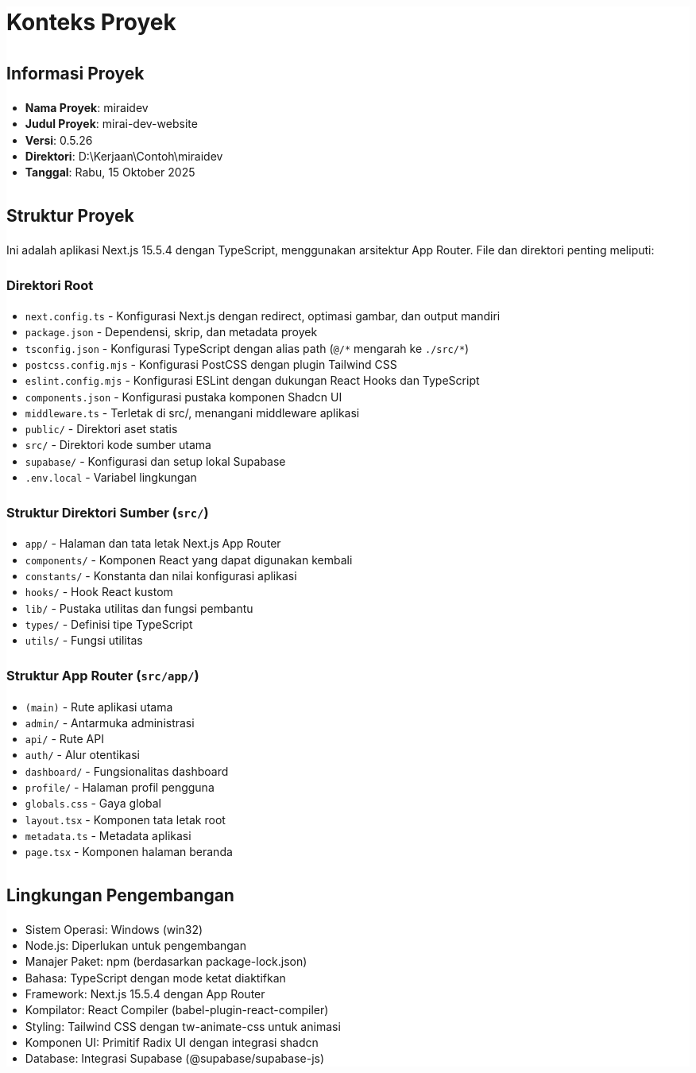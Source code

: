 # Konteks Proyek

## Informasi Proyek
- **Nama Proyek**: miraidev
- **Judul Proyek**: mirai-dev-website
- **Versi**: 0.5.26
- **Direktori**: D:\Kerjaan\Contoh\miraidev
- **Tanggal**: Rabu, 15 Oktober 2025

## Struktur Proyek
Ini adalah aplikasi Next.js 15.5.4 dengan TypeScript, menggunakan arsitektur App Router. File dan direktori penting meliputi:

### Direktori Root
- `next.config.ts` - Konfigurasi Next.js dengan redirect, optimasi gambar, dan output mandiri
- `package.json` - Dependensi, skrip, dan metadata proyek
- `tsconfig.json` - Konfigurasi TypeScript dengan alias path (`@/*` mengarah ke `./src/*`)
- `postcss.config.mjs` - Konfigurasi PostCSS dengan plugin Tailwind CSS
- `eslint.config.mjs` - Konfigurasi ESLint dengan dukungan React Hooks dan TypeScript
- `components.json` - Konfigurasi pustaka komponen Shadcn UI
- `middleware.ts` - Terletak di src/, menangani middleware aplikasi
- `public/` - Direktori aset statis
- `src/` - Direktori kode sumber utama
- `supabase/` - Konfigurasi dan setup lokal Supabase
- `.env.local` - Variabel lingkungan

### Struktur Direktori Sumber (`src/`)
- `app/` - Halaman dan tata letak Next.js App Router
- `components/` - Komponen React yang dapat digunakan kembali
- `constants/` - Konstanta dan nilai konfigurasi aplikasi
- `hooks/` - Hook React kustom
- `lib/` - Pustaka utilitas dan fungsi pembantu
- `types/` - Definisi tipe TypeScript
- `utils/` - Fungsi utilitas

### Struktur App Router (`src/app/`)
- `(main)` - Rute aplikasi utama
- `admin/` - Antarmuka administrasi
- `api/` - Rute API
- `auth/` - Alur otentikasi
- `dashboard/` - Fungsionalitas dashboard
- `profile/` - Halaman profil pengguna
- `globals.css` - Gaya global
- `layout.tsx` - Komponen tata letak root
- `metadata.ts` - Metadata aplikasi
- `page.tsx` - Komponen halaman beranda

## Lingkungan Pengembangan
- Sistem Operasi: Windows (win32)
- Node.js: Diperlukan untuk pengembangan
- Manajer Paket: npm (berdasarkan package-lock.json)
- Bahasa: TypeScript dengan mode ketat diaktifkan
- Framework: Next.js 15.5.4 dengan App Router
- Kompilator: React Compiler (babel-plugin-react-compiler)
- Styling: Tailwind CSS dengan tw-animate-css untuk animasi
- Komponen UI: Primitif Radix UI dengan integrasi shadcn
- Database: Integrasi Supabase (@supabase/supabase-js)
